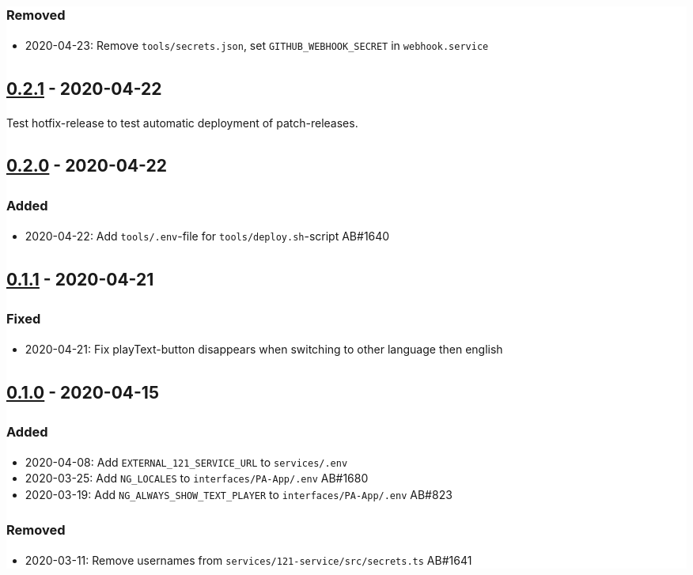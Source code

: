 ### Removed

- 2020-04-23: Remove `tools/secrets.json`, set `GITHUB_WEBHOOK_SECRET` in `webhook.service`

## [0.2.1](https://github.com/global-121/121-platform/compare/v0.2.0...v0.2.1) - 2020-04-22

Test hotfix-release to test automatic deployment of patch-releases.

## [0.2.0](https://github.com/global-121/121-platform/compare/v0.1.1...v0.2.0) - 2020-04-22

### Added

- 2020-04-22: Add `tools/.env`-file for `tools/deploy.sh`-script AB#1640

## [0.1.1](https://github.com/global-121/121-platform/compare/v0.1.0...v0.1.1) - 2020-04-21

### Fixed

- 2020-04-21: Fix playText-button disappears when switching to other language then english

## [0.1.0](https://github.com/global-121/121-platform/releases/tag/v0.1.0) - 2020-04-15

### Added

- 2020-04-08: Add `EXTERNAL_121_SERVICE_URL` to `services/.env`
- 2020-03-25: Add `NG_LOCALES` to `interfaces/PA-App/.env` AB#1680
- 2020-03-19: Add `NG_ALWAYS_SHOW_TEXT_PLAYER` to `interfaces/PA-App/.env` AB#823

### Removed

- 2020-03-11: Remove usernames from `services/121-service/src/secrets.ts` AB#1641
